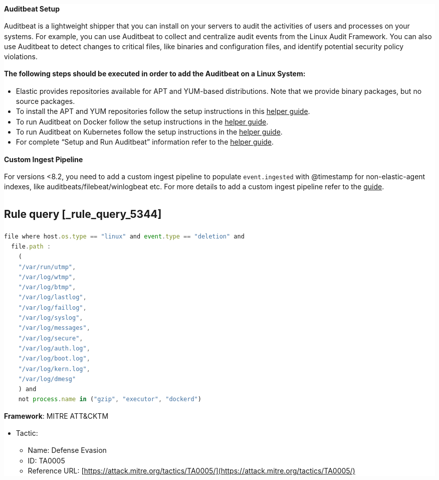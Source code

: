 **Auditbeat Setup**

Auditbeat is a lightweight shipper that you can install on your servers to audit the activities of users and processes on your systems. For example, you can use Auditbeat to collect and centralize audit events from the Linux Audit Framework. You can also use Auditbeat to detect changes to critical files, like binaries and configuration files, and identify potential security policy violations.

**The following steps should be executed in order to add the Auditbeat on a Linux System:**

* Elastic provides repositories available for APT and YUM-based distributions. Note that we provide binary packages, but no source packages.
* To install the APT and YUM repositories follow the setup instructions in this [helper guide](beats://docs/reference/auditbeat/setup-repositories.md).
* To run Auditbeat on Docker follow the setup instructions in the [helper guide](beats://docs/reference/auditbeat/running-on-docker.md).
* To run Auditbeat on Kubernetes follow the setup instructions in the [helper guide](beats://docs/reference/auditbeat/running-on-kubernetes.md).
* For complete “Setup and Run Auditbeat” information refer to the [helper guide](beats://docs/reference/auditbeat/setting-up-running.md).

**Custom Ingest Pipeline**

For versions <8.2, you need to add a custom ingest pipeline to populate `event.ingested` with @timestamp for non-elastic-agent indexes, like auditbeats/filebeat/winlogbeat etc. For more details to add a custom ingest pipeline refer to the [guide](docs-content://reference/ingestion-tools/fleet/data-streams-pipeline-tutorial.md).


## Rule query [_rule_query_5344]

```js
file where host.os.type == "linux" and event.type == "deletion" and
  file.path :
    (
    "/var/run/utmp",
    "/var/log/wtmp",
    "/var/log/btmp",
    "/var/log/lastlog",
    "/var/log/faillog",
    "/var/log/syslog",
    "/var/log/messages",
    "/var/log/secure",
    "/var/log/auth.log",
    "/var/log/boot.log",
    "/var/log/kern.log",
    "/var/log/dmesg"
    ) and
    not process.name in ("gzip", "executor", "dockerd")
```

**Framework**: MITRE ATT&CKTM

* Tactic:

    * Name: Defense Evasion
    * ID: TA0005
    * Reference URL: [https://attack.mitre.org/tactics/TA0005/](https://attack.mitre.org/tactics/TA0005/)
